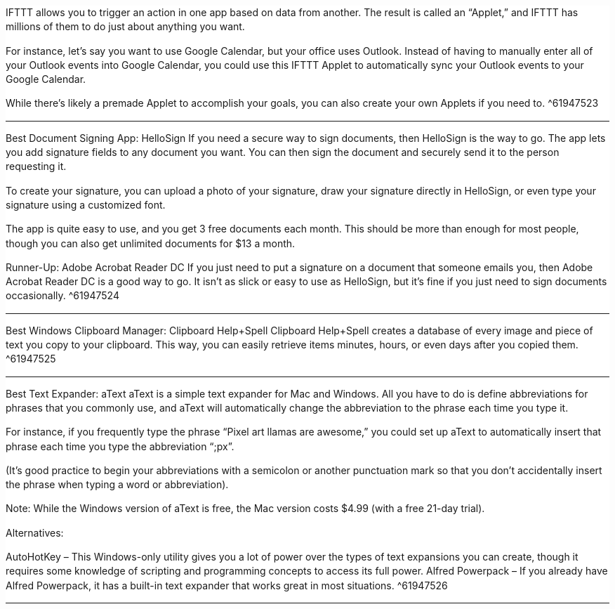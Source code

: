 IFTTT allows you to trigger an action in one app based on data from another. The result is called an “Applet,” and IFTTT has millions of them to do just about anything you want.

For instance, let’s say you want to use Google Calendar, but your office uses Outlook. Instead of having to manually enter all of your Outlook events into Google Calendar, you could use this IFTTT Applet to automatically sync your Outlook events to your Google Calendar.

While there’s likely a premade Applet to accomplish your goals, you can also create your own Applets if you need to.  ^61947523

---

Best Document Signing App: HelloSign
If you need a secure way to sign documents, then HelloSign is the way to go. The app lets you add signature fields to any document you want. You can then sign the document and securely send it to the person requesting it.

To create your signature, you can upload a photo of your signature, draw your signature directly in HelloSign, or even type your signature using a customized font.

The app is quite easy to use, and you get 3 free documents each month. This should be more than enough for most people, though you can also get unlimited documents for $13 a month.

Runner-Up: Adobe Acrobat Reader DC
If you just need to put a signature on a document that someone emails you, then Adobe Acrobat Reader DC is a good way to go. It isn’t as slick or easy to use as HelloSign, but it’s fine if you just need to sign documents occasionally.  ^61947524

---

Best Windows Clipboard Manager: Clipboard Help+Spell
Clipboard Help+Spell creates a database of every image and piece of text you copy to your clipboard. This way, you can easily retrieve items minutes, hours, or even days after you copied them.  ^61947525

---

Best Text Expander: aText
aText is a simple text expander for Mac and Windows. All you have to do is define abbreviations for phrases that you commonly use, and aText will automatically change the abbreviation to the phrase each time you type it.

For instance, if you frequently type the phrase “Pixel art llamas are awesome,” you could set up aText to automatically insert that phrase each time you type the abbreviation “;px”.

(It’s good practice to begin your abbreviations with a semicolon or another punctuation mark so that you don’t accidentally insert the phrase when typing a word or abbreviation).

Note: While the Windows version of aText is free, the Mac version costs $4.99 (with a free 21-day trial).

Alternatives:

AutoHotKey – This Windows-only utility gives you a lot of power over the types of text expansions you can create, though it requires some knowledge of scripting and programming concepts to access its full power.
Alfred Powerpack – If you already have Alfred Powerpack, it has a built-in text expander that works great in most situations.  ^61947526

---